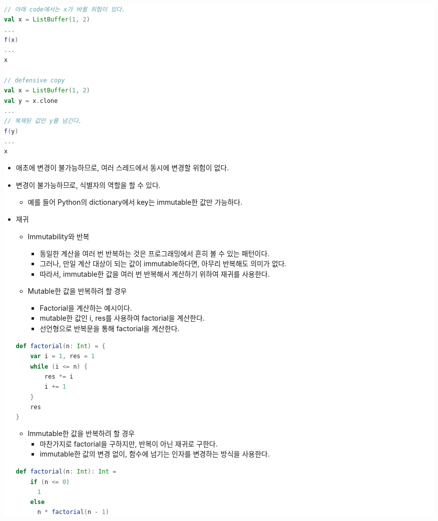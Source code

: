   ```scala
  // 아래 code에서는 x가 바뀔 위험이 있다.
  val x = ListBuffer(1, 2)
  ...
  f(x)
  ...
  x
  
  // defensive copy
  val x = ListBuffer(1, 2)
  val y = x.clone
  ...
  // 복제된 값인 y를 넘긴다.
  f(y)
  ...
  x
  ```

  - 애초에 변경이 불가능하므로, 여러 스레드에서 동시에 변경할 위험이 없다.
  - 변경이 불가능하므로, 식별자의 역할을 할 수 있다.
    - 예를 들어 Python의 dictionary에서 key는 immutable한 값만 가능하다.



- 재귀

  - Immutability와 반복
    - 동일한 계산을 여러 번 반복하는 것은 프로그래밍에서 흔히 볼 수 있는 패턴이다.
    - 그러나, 만일 계산 대상이 되는 값이 immutable하다면, 아무리 반복해도 의미가 없다.
    - 따라서, immutable한 값을 여러 번 반복해서 계산하기 위하여 재귀를 사용한다.

  - Mutable한 값을 반복하려 할 경우
    - Factorial을 계산하는 예시이다.
    - mutable한 값인 i, res를 사용하여 factorial을 계산한다.
    - 선언형으로 반복문을 통해 factorial을 계산한다.

  ```scala
  def factorial(n: Int) = {
      var i = 1, res = 1
      while (i <= n) {
          res *= i
          i += 1
      }
      res
  }
  ```

  - Immutable한 값을 반복하려 할 경우
    - 마찬가지로 factorial을 구하지만, 반복이 아닌 재귀로 구한다.
    - immutable한 값의 변경 없이, 함수에 넘기는 인자를 변경하는 방식을 사용한다.

  ```scala
  def factorial(n: Int): Int =
      if (n <= 0)
        1
      else
        n * factorial(n - 1)
  ```
